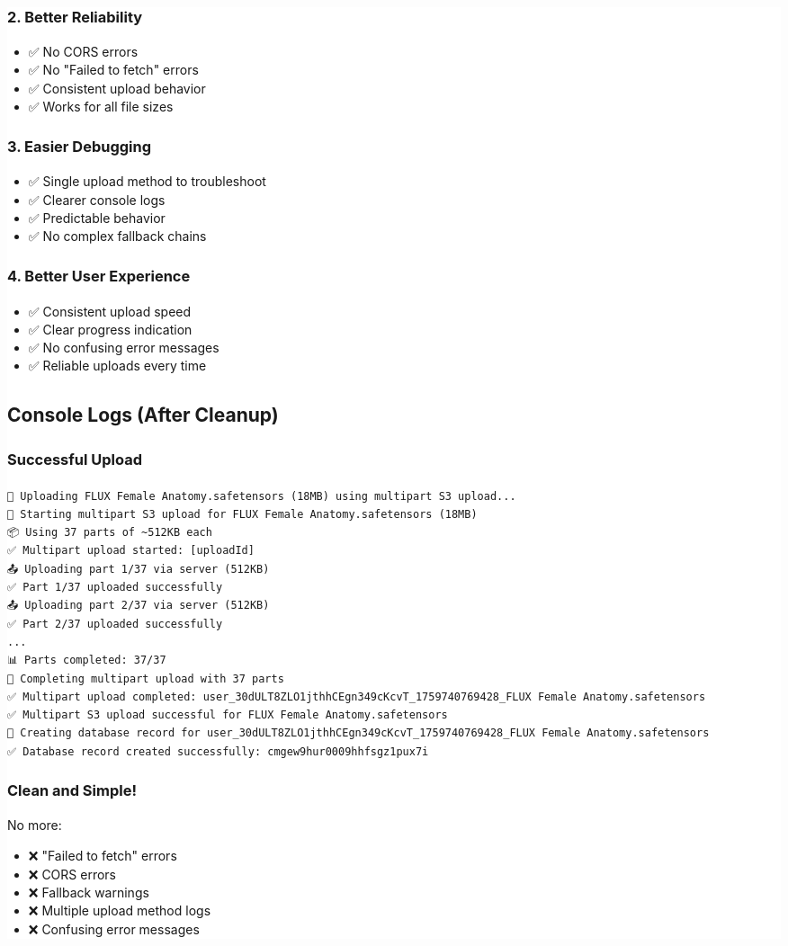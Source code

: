 ### 2. Better Reliability
- ✅ No CORS errors
- ✅ No "Failed to fetch" errors
- ✅ Consistent upload behavior
- ✅ Works for all file sizes

### 3. Easier Debugging
- ✅ Single upload method to troubleshoot
- ✅ Clearer console logs
- ✅ Predictable behavior
- ✅ No complex fallback chains

### 4. Better User Experience
- ✅ Consistent upload speed
- ✅ Clear progress indication
- ✅ No confusing error messages
- ✅ Reliable uploads every time

## Console Logs (After Cleanup)

### Successful Upload
```
🚀 Uploading FLUX Female Anatomy.safetensors (18MB) using multipart S3 upload...
🚀 Starting multipart S3 upload for FLUX Female Anatomy.safetensors (18MB)
📦 Using 37 parts of ~512KB each
✅ Multipart upload started: [uploadId]
📤 Uploading part 1/37 via server (512KB)
✅ Part 1/37 uploaded successfully
📤 Uploading part 2/37 via server (512KB)
✅ Part 2/37 uploaded successfully
...
📊 Parts completed: 37/37
🏁 Completing multipart upload with 37 parts
✅ Multipart upload completed: user_30dULT8ZLO1jthhCEgn349cKcvT_1759740769428_FLUX Female Anatomy.safetensors
✅ Multipart S3 upload successful for FLUX Female Anatomy.safetensors
💾 Creating database record for user_30dULT8ZLO1jthhCEgn349cKcvT_1759740769428_FLUX Female Anatomy.safetensors
✅ Database record created successfully: cmgew9hur0009hhfsgz1pux7i
```

### Clean and Simple!

No more:
- ❌ "Failed to fetch" errors
- ❌ CORS errors
- ❌ Fallback warnings
- ❌ Multiple upload method logs
- ❌ Confusing error messages
